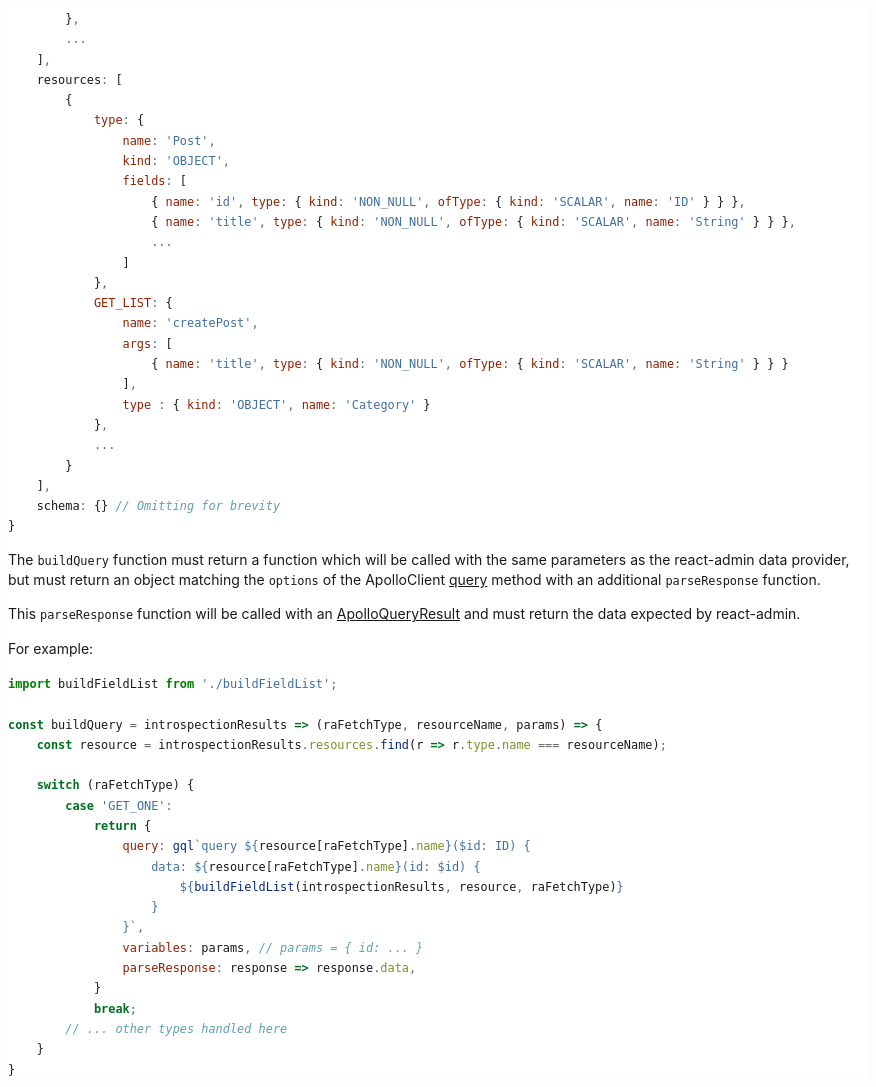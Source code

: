 ```js
        },
        ...
    ],
    resources: [
        {
            type: {
                name: 'Post',
                kind: 'OBJECT',
                fields: [
                    { name: 'id', type: { kind: 'NON_NULL', ofType: { kind: 'SCALAR', name: 'ID' } } },
                    { name: 'title', type: { kind: 'NON_NULL', ofType: { kind: 'SCALAR', name: 'String' } } },
                    ...
                ]
            },
            GET_LIST: {
                name: 'createPost',
                args: [
                    { name: 'title', type: { kind: 'NON_NULL', ofType: { kind: 'SCALAR', name: 'String' } } }
                ],
                type : { kind: 'OBJECT', name: 'Category' }
            },
            ...
        }
    ],
    schema: {} // Omitting for brevity
}
```

The `buildQuery` function must return a function which will be called with the same parameters as the react-admin data provider, but must return an object matching the `options` of the ApolloClient [query](http://dev.apollodata.com/core/apollo-client-api.html#ApolloClient.query) method with an additional `parseResponse` function.

This `parseResponse` function will be called with an [ApolloQueryResult](http://dev.apollodata.com/core/apollo-client-api.html#ApolloQueryResult) and must return the data expected by react-admin.

For example:

```js
import buildFieldList from './buildFieldList';

const buildQuery = introspectionResults => (raFetchType, resourceName, params) => {
    const resource = introspectionResults.resources.find(r => r.type.name === resourceName);

    switch (raFetchType) {
        case 'GET_ONE':
            return {
                query: gql`query ${resource[raFetchType].name}($id: ID) {
                    data: ${resource[raFetchType].name}(id: $id) {
                        ${buildFieldList(introspectionResults, resource, raFetchType)}
                    }
                }`,
                variables: params, // params = { id: ... }
                parseResponse: response => response.data,
            }
            break;
        // ... other types handled here
    }
}
```
